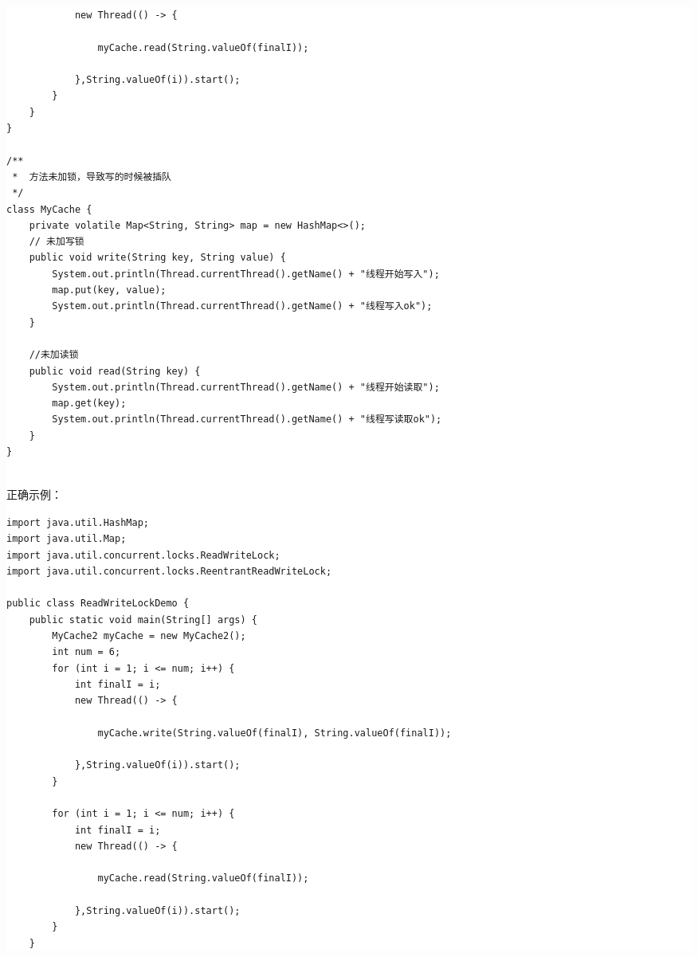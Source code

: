 ```
            new Thread(() -> {

                myCache.read(String.valueOf(finalI));

            },String.valueOf(i)).start();
        }
    }
}

/**
 *  方法未加锁，导致写的时候被插队
 */
class MyCache {
    private volatile Map<String, String> map = new HashMap<>();
	// 未加写锁
    public void write(String key, String value) {
        System.out.println(Thread.currentThread().getName() + "线程开始写入");
        map.put(key, value);
        System.out.println(Thread.currentThread().getName() + "线程写入ok");
    }
	
	//未加读锁
    public void read(String key) {
        System.out.println(Thread.currentThread().getName() + "线程开始读取");
        map.get(key);
        System.out.println(Thread.currentThread().getName() + "线程写读取ok");
    }
}


```



正确示例：

```
import java.util.HashMap;
import java.util.Map;
import java.util.concurrent.locks.ReadWriteLock;
import java.util.concurrent.locks.ReentrantReadWriteLock;

public class ReadWriteLockDemo {
    public static void main(String[] args) {
        MyCache2 myCache = new MyCache2();
        int num = 6;
        for (int i = 1; i <= num; i++) {
            int finalI = i;
            new Thread(() -> {

                myCache.write(String.valueOf(finalI), String.valueOf(finalI));

            },String.valueOf(i)).start();
        }

        for (int i = 1; i <= num; i++) {
            int finalI = i;
            new Thread(() -> {

                myCache.read(String.valueOf(finalI));

            },String.valueOf(i)).start();
        }
    }

```